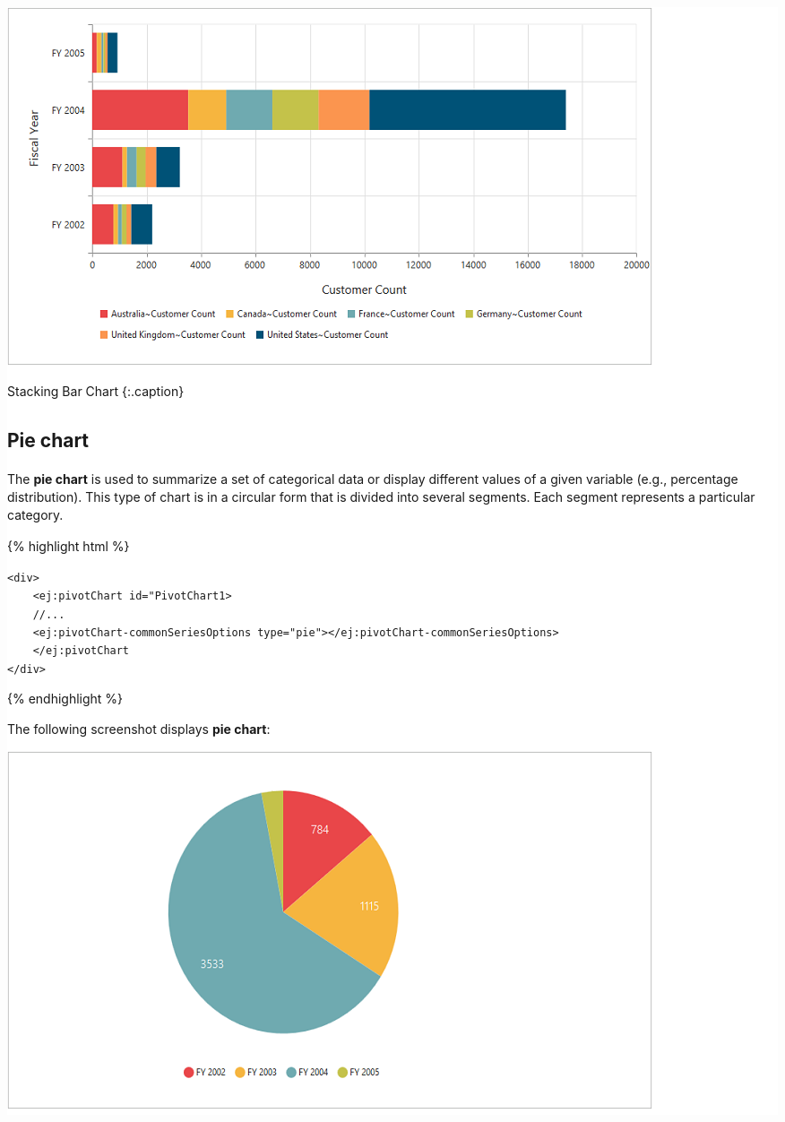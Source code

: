 ![JSP stacking bar chart control](Chart-Types_images/Chart-Types_img4.png) 

Stacking Bar Chart
{:.caption}

## Pie chart

The **pie chart** is used to summarize a set of categorical data or display different values of a given variable (e.g., percentage distribution). This type of chart is in a circular form that is divided into several segments. Each segment represents a particular category.

{% highlight html %}

	<div>
		<ej:pivotChart id="PivotChart1>
		//...
		<ej:pivotChart-commonSeriesOptions type="pie"></ej:pivotChart-commonSeriesOptions>
		</ej:pivotChart
	</div>

{% endhighlight %}

The following screenshot displays **pie chart**:

![JSP pie chart control](Chart-Types_images/pie.png) 